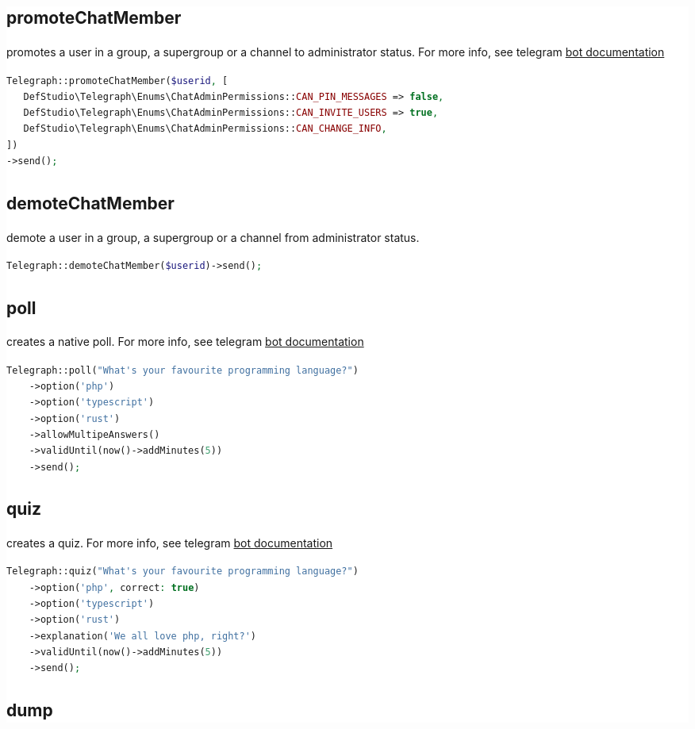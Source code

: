 ## promoteChatMember

promotes a user in a group, a supergroup or a channel to administrator status. For more info, see telegram [bot documentation](https://core.telegram.org/bots/api#promotechatmember)

```php
Telegraph::promoteChatMember($userid, [
   DefStudio\Telegraph\Enums\ChatAdminPermissions::CAN_PIN_MESSAGES => false,
   DefStudio\Telegraph\Enums\ChatAdminPermissions::CAN_INVITE_USERS => true,
   DefStudio\Telegraph\Enums\ChatAdminPermissions::CAN_CHANGE_INFO,
])
->send();
```

## demoteChatMember

demote a user in a group, a supergroup or a channel from administrator status.

```php
Telegraph::demoteChatMember($userid)->send();
```

## poll

creates a native poll. For more info, see telegram [bot documentation](https://core.telegram.org/bots/api#sendpoll)

```php
Telegraph::poll("What's your favourite programming language?")
    ->option('php')
    ->option('typescript')
    ->option('rust')
    ->allowMultipeAnswers()
    ->validUntil(now()->addMinutes(5))
    ->send();
```

## quiz

creates a quiz. For more info, see telegram [bot documentation](https://core.telegram.org/bots/api#sendpoll)

```php
Telegraph::quiz("What's your favourite programming language?")
    ->option('php', correct: true)
    ->option('typescript')
    ->option('rust')
    ->explanation('We all love php, right?')
    ->validUntil(now()->addMinutes(5))
    ->send();
```

## dump
